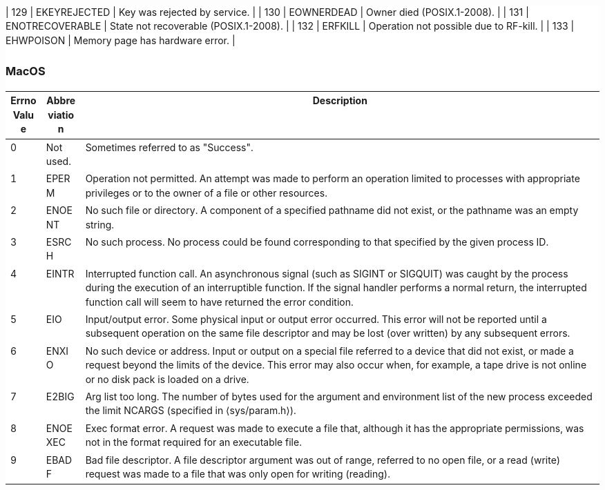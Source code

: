 | 129         | EKEYREJECTED    | Key was rejected by service.                                                                                                                                                                                                                            |
| 130         | EOWNERDEAD      | Owner died (POSIX.1-2008).                                                                                                                                                                                                                              |
| 131         | ENOTRECOVERABLE | State not recoverable (POSIX.1-2008).                                                                                                                                                                                                                   |
| 132         | ERFKILL         | Operation not possible due to RF-kill.                                                                                                                                                                                                                  |
| 133         | EHWPOISON       | Memory page has hardware error.                                                                                                                                                                                                                         |

### MacOS

| Errno Value | Abbreviation    | Description                                                                                                                                                                                                                                                                                                                        |
| ----------- | --------------- | ---------------------------------------------------------------------------------------------------------------------------------------------------------------------------------------------------------------------------------------------------------------------------------------------------------------------------------- |
| 0           | Not used.       | Sometimes referred to as "Success".                                                                                                                                                                                                                                                                                                |
| 1           | EPERM           | Operation not permitted. An attempt was made to perform an operation limited to processes with appropriate privileges or to the owner of a file or other resources.                                                                                                                                                                |
| 2           | ENOENT          | No such file or directory. A component of a specified pathname did not exist, or the pathname was an empty string.                                                                                                                                                                                                                 |
| 3           | ESRCH           | No such process. No process could be found corresponding to that specified by the given process ID.                                                                                                                                                                                                                                |
| 4           | EINTR           | Interrupted function call. An asynchronous signal (such as SIGINT or SIGQUIT) was caught by the process during the execution of an interruptible function. If the signal handler performs a normal return, the interrupted function call will seem to have returned the error condition.                                           |
| 5           | EIO             | Input/output error. Some physical input or output error occurred. This error will not be reported until a subsequent operation on the same file descriptor and may be lost (over written) by any subsequent errors.                                                                                                                |
| 6           | ENXIO           | No such device or address. Input or output on a special file referred to a device that did not exist, or made a request beyond the limits of the device.  This error may also occur when, for example, a tape drive is not online or no disk pack is loaded on a drive.                                                            |
| 7           | E2BIG           | Arg list too long. The number of bytes used for the argument and environment list of the new process exceeded the limit NCARGS (specified in ⟨sys/param.h⟩).                                                                                                                                                                       |
| 8           | ENOEXEC         | Exec format error. A request was made to execute a file that, although it has the appropriate permissions, was not in the format required for an executable file.                                                                                                                                                                  |
| 9           | EBADF           | Bad file descriptor. A file descriptor argument was out of range, referred to no open file, or a read (write) request was made to a file that was only open for writing (reading).                                                                                                                                                 |